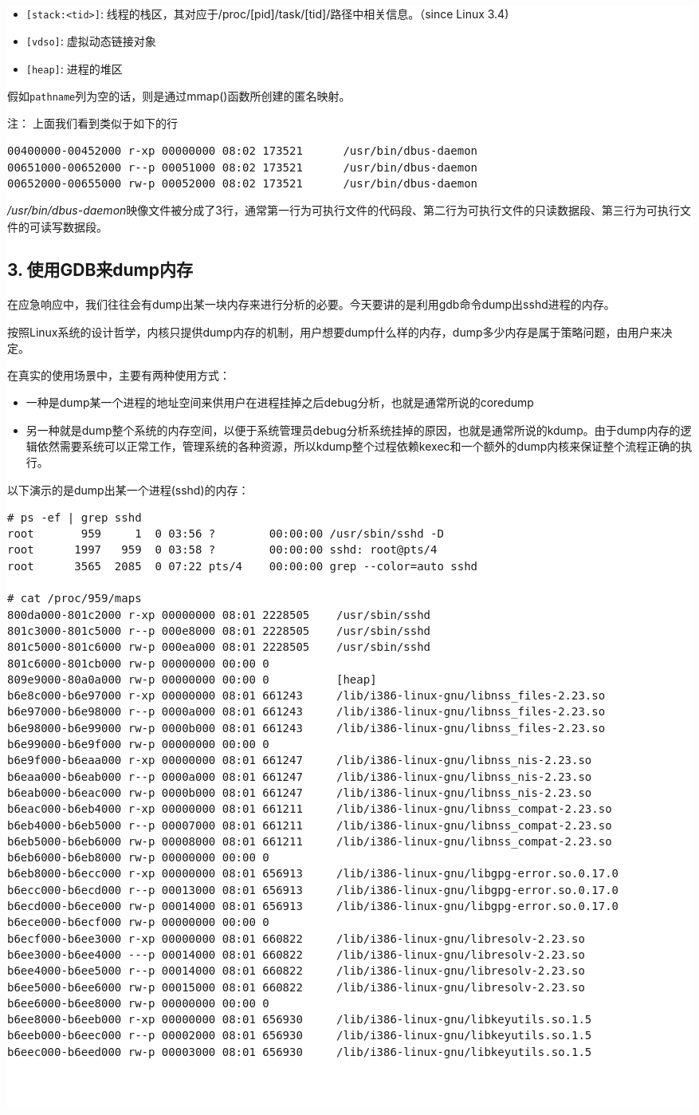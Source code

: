 * ```[stack:<tid>]```: 线程<tid>的栈区，其对应于/proc/[pid]/task/[tid]/路径中相关信息。（since Linux 3.4)

* ```[vdso]```: 虚拟动态链接对象

* ```[heap]```: 进程的堆区

假如```pathname```列为空的话，则是通过mmap()函数所创建的匿名映射。

注： 上面我们看到类似于如下的行
<pre>
00400000-00452000 r-xp 00000000 08:02 173521      /usr/bin/dbus-daemon
00651000-00652000 r--p 00051000 08:02 173521      /usr/bin/dbus-daemon
00652000-00655000 rw-p 00052000 08:02 173521      /usr/bin/dbus-daemon
</pre>
*/usr/bin/dbus-daemon*映像文件被分成了3行，通常第一行为可执行文件的代码段、第二行为可执行文件的只读数据段、第三行为可执行文件的可读写数据段。


## 3. 使用GDB来dump内存
在应急响应中，我们往往会有dump出某一块内存来进行分析的必要。今天要讲的是利用gdb命令dump出sshd进程的内存。

按照Linux系统的设计哲学，内核只提供dump内存的机制，用户想要dump什么样的内存，dump多少内存是属于策略问题，由用户来决定。

在真实的使用场景中，主要有两种使用方式：

* 一种是dump某一个进程的地址空间来供用户在进程挂掉之后debug分析，也就是通常所说的coredump

* 另一种就是dump整个系统的内存空间，以便于系统管理员debug分析系统挂掉的原因，也就是通常所说的kdump。由于dump内存的逻辑依然需要系统可以正常工作，管理系统的各种资源，所以kdump整个过程依赖kexec和一个额外的dump内核来保证整个流程正确的执行。

以下演示的是dump出某一个进程(sshd)的内存：
<pre>
# ps -ef | grep sshd 
root       959     1  0 03:56 ?        00:00:00 /usr/sbin/sshd -D
root      1997   959  0 03:58 ?        00:00:00 sshd: root@pts/4
root      3565  2085  0 07:22 pts/4    00:00:00 grep --color=auto sshd

# cat /proc/959/maps
800da000-801c2000 r-xp 00000000 08:01 2228505    /usr/sbin/sshd
801c3000-801c5000 r--p 000e8000 08:01 2228505    /usr/sbin/sshd
801c5000-801c6000 rw-p 000ea000 08:01 2228505    /usr/sbin/sshd
801c6000-801cb000 rw-p 00000000 00:00 0 
809e9000-80a0a000 rw-p 00000000 00:00 0          [heap]
b6e8c000-b6e97000 r-xp 00000000 08:01 661243     /lib/i386-linux-gnu/libnss_files-2.23.so
b6e97000-b6e98000 r--p 0000a000 08:01 661243     /lib/i386-linux-gnu/libnss_files-2.23.so
b6e98000-b6e99000 rw-p 0000b000 08:01 661243     /lib/i386-linux-gnu/libnss_files-2.23.so
b6e99000-b6e9f000 rw-p 00000000 00:00 0 
b6e9f000-b6eaa000 r-xp 00000000 08:01 661247     /lib/i386-linux-gnu/libnss_nis-2.23.so
b6eaa000-b6eab000 r--p 0000a000 08:01 661247     /lib/i386-linux-gnu/libnss_nis-2.23.so
b6eab000-b6eac000 rw-p 0000b000 08:01 661247     /lib/i386-linux-gnu/libnss_nis-2.23.so
b6eac000-b6eb4000 r-xp 00000000 08:01 661211     /lib/i386-linux-gnu/libnss_compat-2.23.so
b6eb4000-b6eb5000 r--p 00007000 08:01 661211     /lib/i386-linux-gnu/libnss_compat-2.23.so
b6eb5000-b6eb6000 rw-p 00008000 08:01 661211     /lib/i386-linux-gnu/libnss_compat-2.23.so
b6eb6000-b6eb8000 rw-p 00000000 00:00 0 
b6eb8000-b6ecc000 r-xp 00000000 08:01 656913     /lib/i386-linux-gnu/libgpg-error.so.0.17.0
b6ecc000-b6ecd000 r--p 00013000 08:01 656913     /lib/i386-linux-gnu/libgpg-error.so.0.17.0
b6ecd000-b6ece000 rw-p 00014000 08:01 656913     /lib/i386-linux-gnu/libgpg-error.so.0.17.0
b6ece000-b6ecf000 rw-p 00000000 00:00 0 
b6ecf000-b6ee3000 r-xp 00000000 08:01 660822     /lib/i386-linux-gnu/libresolv-2.23.so
b6ee3000-b6ee4000 ---p 00014000 08:01 660822     /lib/i386-linux-gnu/libresolv-2.23.so
b6ee4000-b6ee5000 r--p 00014000 08:01 660822     /lib/i386-linux-gnu/libresolv-2.23.so
b6ee5000-b6ee6000 rw-p 00015000 08:01 660822     /lib/i386-linux-gnu/libresolv-2.23.so
b6ee6000-b6ee8000 rw-p 00000000 00:00 0 
b6ee8000-b6eeb000 r-xp 00000000 08:01 656930     /lib/i386-linux-gnu/libkeyutils.so.1.5
b6eeb000-b6eec000 r--p 00002000 08:01 656930     /lib/i386-linux-gnu/libkeyutils.so.1.5
b6eec000-b6eed000 rw-p 00003000 08:01 656930     /lib/i386-linux-gnu/libkeyutils.so.1.5